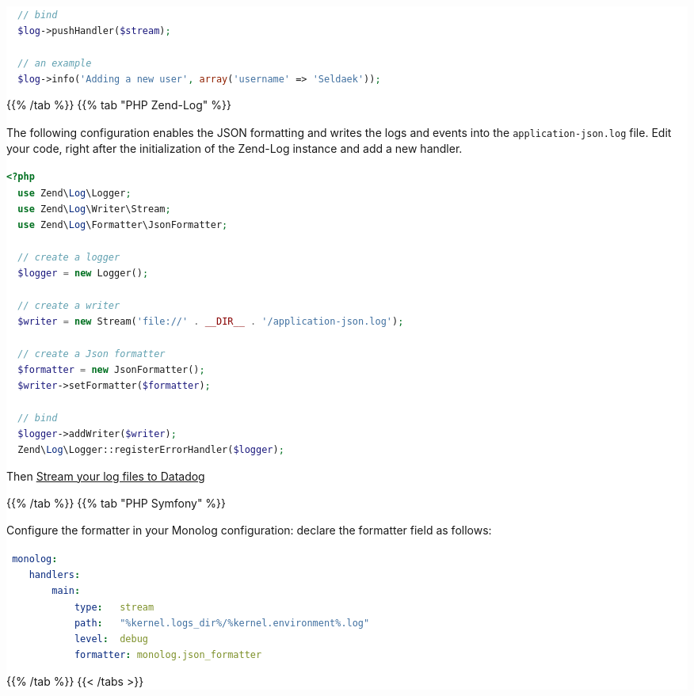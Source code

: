 ```php
  // bind
  $log->pushHandler($stream);

  // an example
  $log->info('Adding a new user', array('username' => 'Seldaek'));
```

{{% /tab %}}
{{% tab "PHP Zend-Log" %}}

The following configuration enables the JSON formatting and writes the logs and events into the `application-json.log` file. Edit your code, right after the initialization of the Zend-Log instance and add a new handler.

```php
<?php
  use Zend\Log\Logger;
  use Zend\Log\Writer\Stream;
  use Zend\Log\Formatter\JsonFormatter;

  // create a logger
  $logger = new Logger();

  // create a writer
  $writer = new Stream('file://' . __DIR__ . '/application-json.log');

  // create a Json formatter
  $formatter = new JsonFormatter();
  $writer->setFormatter($formatter);

  // bind
  $logger->addWriter($writer);
  Zend\Log\Logger::registerErrorHandler($logger);
```

Then [Stream your log files to Datadog][1]

[1]: /logs/log_collection/
{{% /tab %}}
{{% tab "PHP Symfony" %}}

Configure the formatter in your Monolog configuration: declare the formatter field as follows:

```yaml
 monolog:
    handlers:
        main:
            type:   stream
            path:   "%kernel.logs_dir%/%kernel.environment%.log"
            level:  debug
            formatter: monolog.json_formatter
```

{{% /tab %}}
{{< /tabs >}}


[1]: https://getcomposer.org
[1]: https://docs.zendframework.com/zend-log/processors
[1]: /agent/logs/
[2]: /tracing/connect_logs_and_traces/php/
[3]: /logs/log_collection/php/#symfony-v2-v3
[4]: /logs/log_collection/php/#ppi
[5]: /logs/log_collection/php/#laravel
[6]: /logs/log_collection/php/#silex
[7]: /logs/log_collection/php/#lumen
[8]: /logs/log_collection/php/#cakephp